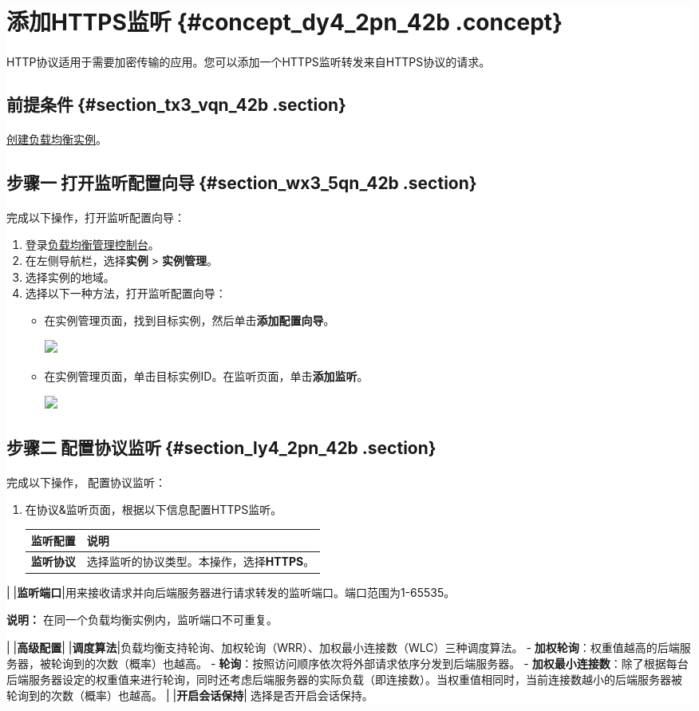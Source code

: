 # 添加HTTPS监听 {#concept_dy4_2pn_42b .concept}

HTTP协议适用于需要加密传输的应用。您可以添加一个HTTPS监听转发来自HTTPS协议的请求。

## 前提条件 {#section_tx3_vqn_42b .section}

[创建负载均衡实例](intl.zh-CN/用户指南/负载均衡实例/创建负载均衡实例.md#)。

## 步骤一 打开监听配置向导 {#section_wx3_5qn_42b .section}

完成以下操作，打开监听配置向导：

1.  登录[负载均衡管理控制台](https://slb.console.aliyun.com)。
2.  在左侧导航栏，选择**实例** \> **实例管理**。
3.  选择实例的地域。
4.  选择以下一种方法，打开监听配置向导：
    -   在实例管理页面，找到目标实例，然后单击**添加配置向导**。

        ![](http://static-aliyun-doc.oss-cn-hangzhou.aliyuncs.com/assets/img/16139/154399588510004_zh-CN.png)

    -   在实例管理页面，单击目标实例ID。在监听页面，单击**添加监听**。

        ![](http://static-aliyun-doc.oss-cn-hangzhou.aliyuncs.com/assets/img/16161/15439958857399_zh-CN.png)


## 步骤二 配置协议监听 {#section_ly4_2pn_42b .section}

完成以下操作， 配置协议监听：

1.  在协议&监听页面，根据以下信息配置HTTPS监听。

    |监听配置|说明|
    |:---|:-|
    |**监听协议**|选择监听的协议类型。本操作，选择**HTTPS**。

|
    |**监听端口**|用来接收请求并向后端服务器进行请求转发的监听端口。端口范围为1-65535。

**说明：** 在同一个负载均衡实例内，监听端口不可重复。

|
    |**高级配置**|
    |**调度算法**|负载均衡支持轮询、加权轮询（WRR）、加权最小连接数（WLC）三种调度算法。    -   **加权轮询**：权重值越高的后端服务器，被轮询到的次数（概率）也越高。
    -   **轮询**：按照访问顺序依次将外部请求依序分发到后端服务器。
    -   **加权最小连接数**：除了根据每台后端服务器设定的权重值来进行轮询，同时还考虑后端服务器的实际负载（即连接数）。当权重值相同时，当前连接数越小的后端服务器被轮询到的次数（概率）也越高。
|
    |**开启会话保持**| 选择是否开启会话保持。
